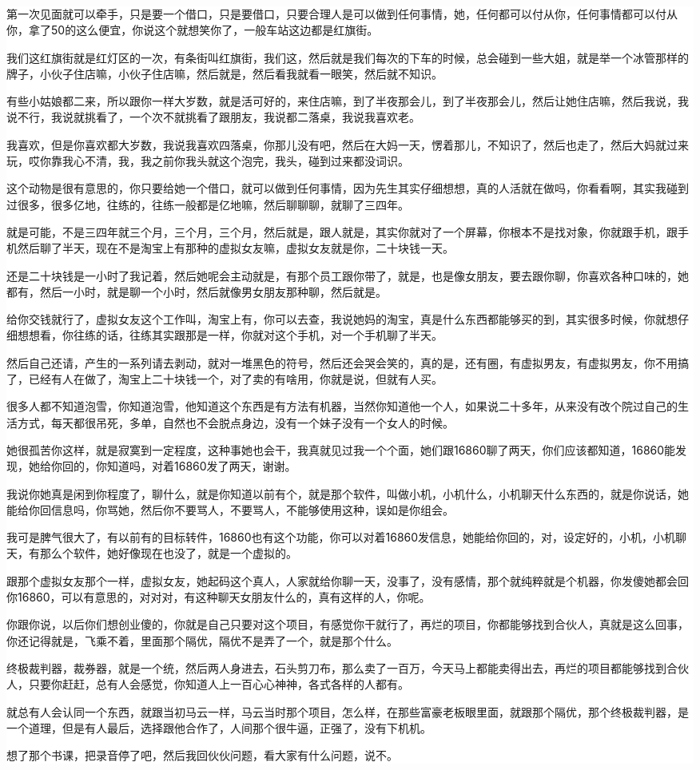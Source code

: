 第一次见面就可以牵手，只是要一个借口，只是要借口，只要合理人是可以做到任何事情，她，任何都可以付从你，任何事情都可以付从你，拿了50的这么便宜，你说这个就想笑你了，一般车站这边都是红旗街。

我们这红旗街就是红灯区的一次，有条街叫红旗街，我们这，然后就是我们每次的下车的时候，总会碰到一些大姐，就是举一个冰管那样的牌子，小伙子住店嘛，小伙子住店嘛，然后就是，然后看我就看一眼笑，然后就不知识。

有些小姑娘都二来，所以跟你一样大岁数，就是活可好的，来住店嘛，到了半夜那会儿，到了半夜那会儿，然后让她住店嘛，然后我说，我说不行，我说就挑看了，一个次不就挑看了跟朋友，我说都二落桌，我说我喜欢老。

我喜欢，但是你喜欢都大岁数，我说我喜欢四落桌，你那儿没有吧，然后在大妈一天，愣着那儿，不知识了，然后也走了，然后大妈就过来玩，哎你靠我心不清，我，我之前你我头就这个泡完，我头，碰到过来都没词识。

这个动物是很有意思的，你只要给她一个借口，就可以做到任何事情，因为先生其实仔细想想，真的人活就在做吗，你看看啊，其实我碰到过很多，很多亿地，往练的，往练一般都是亿地嘛，然后聊聊聊，就聊了三四年。

就是可能，不是三四年就三个月，三个月，三个月，然后就是，跟人就是，其实你就对了一个屏幕，你根本不是找对象，你就跟手机，跟手机然后聊了半天，现在不是淘宝上有那种的虚拟女友嘛，虚拟女友就是你，二十块钱一天。

还是二十块钱是一小时了我记着，然后她呢会主动就是，有那个员工跟你带了，就是，也是像女朋友，要去跟你聊，你喜欢各种口味的，她都有，然后一小时，就是聊一个小时，然后就像男女朋友那种聊，然后就是。

给你交钱就行了，虚拟女友这个工作叫，淘宝上有，你可以去查，我说她妈的淘宝，真是什么东西都能够买的到，其实很多时候，你就想仔细想想看，你往练的话，往练其实跟那是一样，你就对这个手机，对一个手机聊了半天。

然后自己还请，产生的一系列请去剥动，就对一堆黑色的符号，然后还会哭会笑的，真的是，还有圈，有虚拟男友，有虚拟男友，你不用搞了，已经有人在做了，淘宝上二十块钱一个，对了卖的有啥用，你就是说，但就有人买。

很多人都不知道泡雪，你知道泡雪，他知道这个东西是有方法有机器，当然你知道他一个人，如果说二十多年，从来没有改个院过自己的生活方式，每天都很吊死，多单，自然也不会脱点身边，没有一个妹子没有一个女人的时候。

她很孤苦你这样，就是寂寞到一定程度，这种事她也会干，我真就见过我一个个面，她们跟16860聊了两天，你们应该都知道，16860能发现，她给你回的，你知道吗，对着16860发了两天，谢谢。

我说你她真是闲到你程度了，聊什么，就是你知道以前有个，就是那个软件，叫做小机，小机什么，小机聊天什么东西的，就是你说话，她能给你回信息吗，你骂她，然后你不要骂人，不要骂人，不能够使用这种，误如是你组会。

我可是脾气很大了，有以前有的目标转件，16860也有这个功能，你可以对着16860发信息，她能给你回的，对，设定好的，小机，小机聊天，有那么个软件，她好像现在也没了，就是一个虚拟的。

跟那个虚拟女友那个一样，虚拟女友，她起码这个真人，人家就给你聊一天，没事了，没有感情，那个就纯粹就是个机器，你发傻她都会回你16860，可以有意思的，对对对，有这种聊天女朋友什么的，真有这样的人，你呢。

你跟你说，以后你们想创业傻的，你就是自己只要对这个项目，有感觉你干就行了，再烂的项目，你都能够找到合伙人，真就是这么回事，你还记得就是，飞乘不着，里面那个隔优，隔优不是弄了一个，就是那个什么。

终极裁判器，裁券器，就是一个统，然后两人身进去，石头剪刀布，那么卖了一百万，今天马上都能卖得出去，再烂的项目都能够找到合伙人，只要你赶赶，总有人会感觉，你知道人上一百心心神神，各式各样的人都有。

就总有人会认同一个东西，就跟当初马云一样，马云当时那个项目，怎么样，在那些富豪老板眼里面，就跟那个隔优，那个终极裁判器，是一个道理，但是有人最后，选择跟他合作了，人间那个很牛逼，正强了，没有下机机。

想了那个书课，把录音停了吧，然后我回伙伙问题，看大家有什么问题，说不。